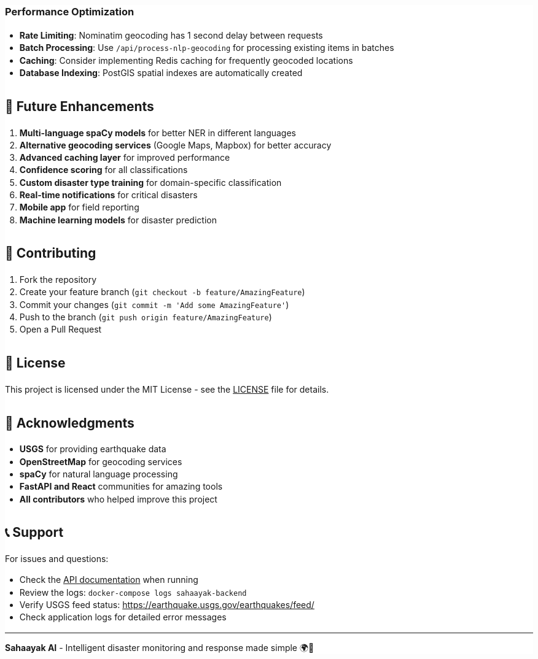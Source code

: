 ### Performance Optimization

- **Rate Limiting**: Nominatim geocoding has 1 second delay between requests
- **Batch Processing**: Use `/api/process-nlp-geocoding` for processing existing items in batches
- **Caching**: Consider implementing Redis caching for frequently geocoded locations
- **Database Indexing**: PostGIS spatial indexes are automatically created

## 🔮 Future Enhancements

1. **Multi-language spaCy models** for better NER in different languages
2. **Alternative geocoding services** (Google Maps, Mapbox) for better accuracy
3. **Advanced caching layer** for improved performance
4. **Confidence scoring** for all classifications
5. **Custom disaster type training** for domain-specific classification
6. **Real-time notifications** for critical disasters
7. **Mobile app** for field reporting
8. **Machine learning models** for disaster prediction

## 🤝 Contributing

1. Fork the repository
2. Create your feature branch (`git checkout -b feature/AmazingFeature`)
3. Commit your changes (`git commit -m 'Add some AmazingFeature'`)
4. Push to the branch (`git push origin feature/AmazingFeature`)
5. Open a Pull Request

## 📄 License

This project is licensed under the MIT License - see the [LICENSE](LICENSE) file for details.

## 🙏 Acknowledgments

- **USGS** for providing earthquake data
- **OpenStreetMap** for geocoding services
- **spaCy** for natural language processing
- **FastAPI and React** communities for amazing tools
- **All contributors** who helped improve this project

## 📞 Support

For issues and questions:
- Check the [API documentation](http://localhost:8000/docs) when running
- Review the logs: `docker-compose logs sahaayak-backend`
- Verify USGS feed status: https://earthquake.usgs.gov/earthquakes/feed/
- Check application logs for detailed error messages

---

**Sahaayak AI** - Intelligent disaster monitoring and response made simple 🌍🤖